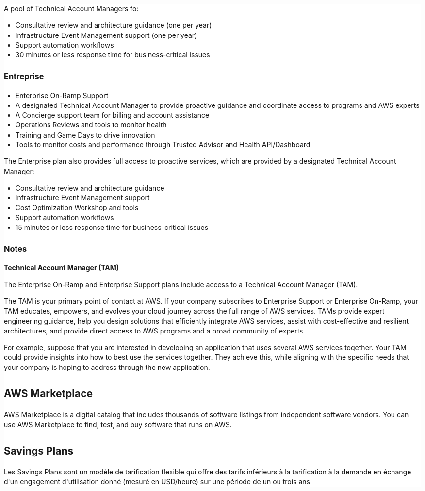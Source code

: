 A pool of Technical Account Managers fo:

- Consultative review and architecture guidance (one per year)
- Infrastructure Event Management support (one per year)
- Support automation workflows
- 30 minutes or less response time for business-critical issues


### Entreprise

- Enterprise On-Ramp Support
- A designated Technical Account Manager to provide proactive guidance and coordinate access to programs and AWS experts
- A Concierge support team for billing and account assistance
- Operations Reviews and tools to monitor health
- Training and Game Days to drive innovation
- Tools to monitor costs and performance through Trusted Advisor and Health API/Dashboard

The Enterprise plan also provides full access to proactive services, which are provided by a designated Technical Account Manager:

- Consultative review and architecture guidance
- Infrastructure Event Management support
- Cost Optimization Workshop and tools
- Support automation workflows
- 15 minutes or less response time for business-critical issues

### Notes 

__Technical Account Manager (TAM)__

The Enterprise On-Ramp and Enterprise Support plans include access to a Technical Account Manager (TAM).

The TAM is your primary point of contact at AWS. If your company subscribes to Enterprise Support or Enterprise On-Ramp, your TAM educates, empowers, and evolves your cloud journey across the full range of AWS services. TAMs provide expert engineering guidance, help you design solutions that efficiently integrate AWS services, assist with cost-effective and resilient architectures, and provide direct access to AWS programs and a broad community of experts.

For example, suppose that you are interested in developing an application that uses several AWS services together. Your TAM could provide insights into how to best use the services together. They achieve this, while aligning with the specific needs that your company is hoping to address through the new application.


## AWS Marketplace

AWS Marketplace is a digital catalog that includes thousands of software listings from independent software vendors. You can use AWS Marketplace to find, test, and buy software that runs on AWS. 


## Savings Plans

Les Savings Plans sont un modèle de tarification flexible qui offre des tarifs inférieurs à la tarification à la demande en échange d'un engagement d'utilisation donné (mesuré en USD/heure) sur une période de un ou trois ans. 
